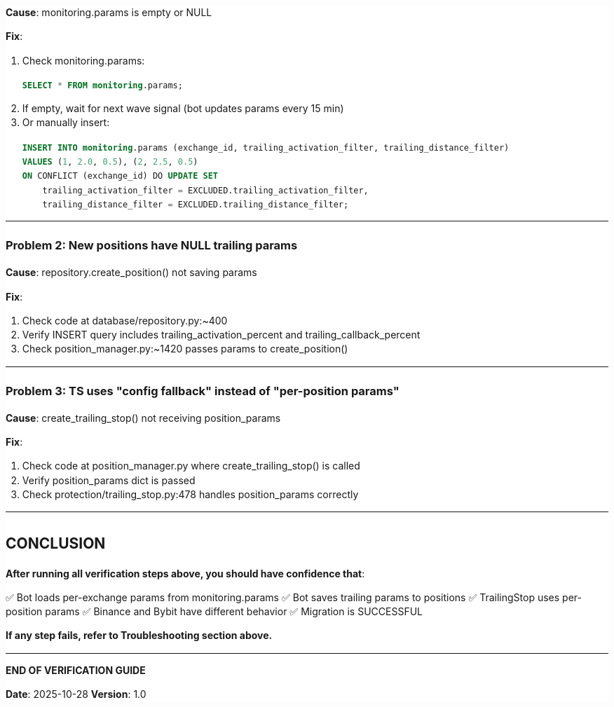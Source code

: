 **Cause**: monitoring.params is empty or NULL

**Fix**:
1. Check monitoring.params:
   ```sql
   SELECT * FROM monitoring.params;
   ```
2. If empty, wait for next wave signal (bot updates params every 15 min)
3. Or manually insert:
   ```sql
   INSERT INTO monitoring.params (exchange_id, trailing_activation_filter, trailing_distance_filter)
   VALUES (1, 2.0, 0.5), (2, 2.5, 0.5)
   ON CONFLICT (exchange_id) DO UPDATE SET
       trailing_activation_filter = EXCLUDED.trailing_activation_filter,
       trailing_distance_filter = EXCLUDED.trailing_distance_filter;
   ```

---

### Problem 2: New positions have NULL trailing params

**Cause**: repository.create_position() not saving params

**Fix**:
1. Check code at database/repository.py:~400
2. Verify INSERT query includes trailing_activation_percent and trailing_callback_percent
3. Check position_manager.py:~1420 passes params to create_position()

---

### Problem 3: TS uses "config fallback" instead of "per-position params"

**Cause**: create_trailing_stop() not receiving position_params

**Fix**:
1. Check code at position_manager.py where create_trailing_stop() is called
2. Verify position_params dict is passed
3. Check protection/trailing_stop.py:478 handles position_params correctly

---

## CONCLUSION

**After running all verification steps above, you should have confidence that**:

✅ Bot loads per-exchange params from monitoring.params
✅ Bot saves trailing params to positions
✅ TrailingStop uses per-position params
✅ Binance and Bybit have different behavior
✅ Migration is SUCCESSFUL

**If any step fails, refer to Troubleshooting section above.**

---

**END OF VERIFICATION GUIDE**

**Date**: 2025-10-28
**Version**: 1.0
